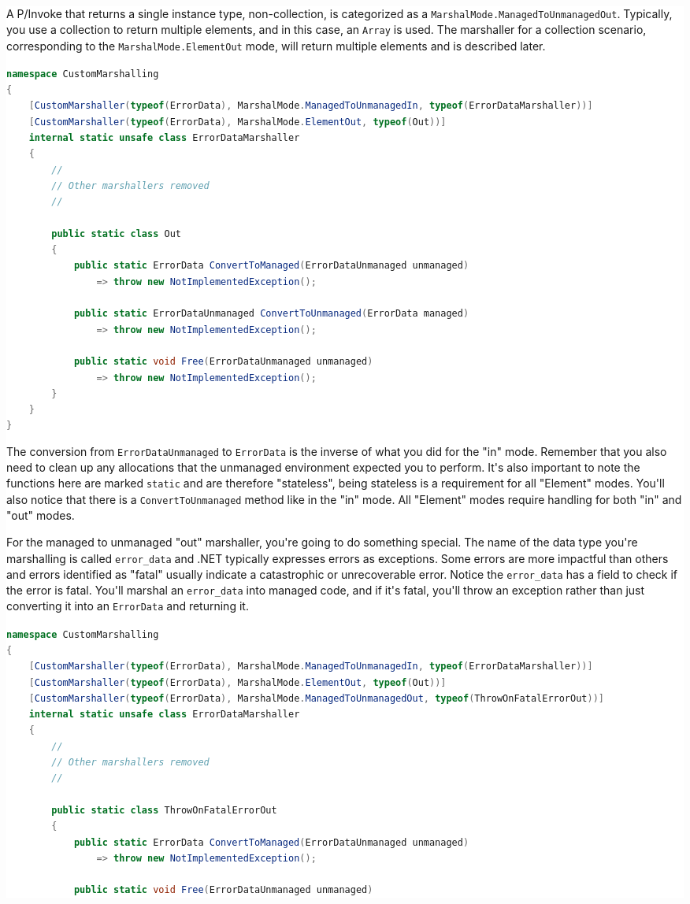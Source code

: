 A P/Invoke that returns a single instance type, non-collection, is categorized as a `MarshalMode.ManagedToUnmanagedOut`. Typically, you use a collection to return multiple elements, and in this case, an `Array` is used. The marshaller for a collection scenario, corresponding to the `MarshalMode.ElementOut` mode, will return multiple elements and is described later.

```csharp
namespace CustomMarshalling
{
    [CustomMarshaller(typeof(ErrorData), MarshalMode.ManagedToUnmanagedIn, typeof(ErrorDataMarshaller))]
    [CustomMarshaller(typeof(ErrorData), MarshalMode.ElementOut, typeof(Out))]
    internal static unsafe class ErrorDataMarshaller
    {
        //
        // Other marshallers removed
        //

        public static class Out
        {
            public static ErrorData ConvertToManaged(ErrorDataUnmanaged unmanaged)
                => throw new NotImplementedException();

            public static ErrorDataUnmanaged ConvertToUnmanaged(ErrorData managed)
                => throw new NotImplementedException();

            public static void Free(ErrorDataUnmanaged unmanaged)
                => throw new NotImplementedException();
        }
    }
}
```

The conversion from `ErrorDataUnmanaged` to `ErrorData` is the inverse of what you did for the "in" mode. Remember that you also need to clean up any allocations that the unmanaged environment expected you to perform. It's also important to note the functions here are marked `static` and are therefore "stateless", being stateless is a requirement for all "Element" modes. You'll also notice that there is a `ConvertToUnmanaged` method like in the "in" mode. All "Element" modes require handling for both "in" and "out" modes.

For the managed to unmanaged "out" marshaller, you're going to do something special. The name of the data type you're marshalling is called `error_data` and .NET typically expresses errors as exceptions. Some errors are more impactful than others and errors identified as "fatal" usually indicate a catastrophic or unrecoverable error. Notice the `error_data` has a field to check if the error is fatal. You'll marshal an `error_data` into managed code, and if it's fatal, you'll throw an exception rather than just converting it into an `ErrorData` and returning it.

```csharp
namespace CustomMarshalling
{
    [CustomMarshaller(typeof(ErrorData), MarshalMode.ManagedToUnmanagedIn, typeof(ErrorDataMarshaller))]
    [CustomMarshaller(typeof(ErrorData), MarshalMode.ElementOut, typeof(Out))]
    [CustomMarshaller(typeof(ErrorData), MarshalMode.ManagedToUnmanagedOut, typeof(ThrowOnFatalErrorOut))]
    internal static unsafe class ErrorDataMarshaller
    {
        //
        // Other marshallers removed
        //

        public static class ThrowOnFatalErrorOut
        {
            public static ErrorData ConvertToManaged(ErrorDataUnmanaged unmanaged)
                => throw new NotImplementedException();

            public static void Free(ErrorDataUnmanaged unmanaged)
```